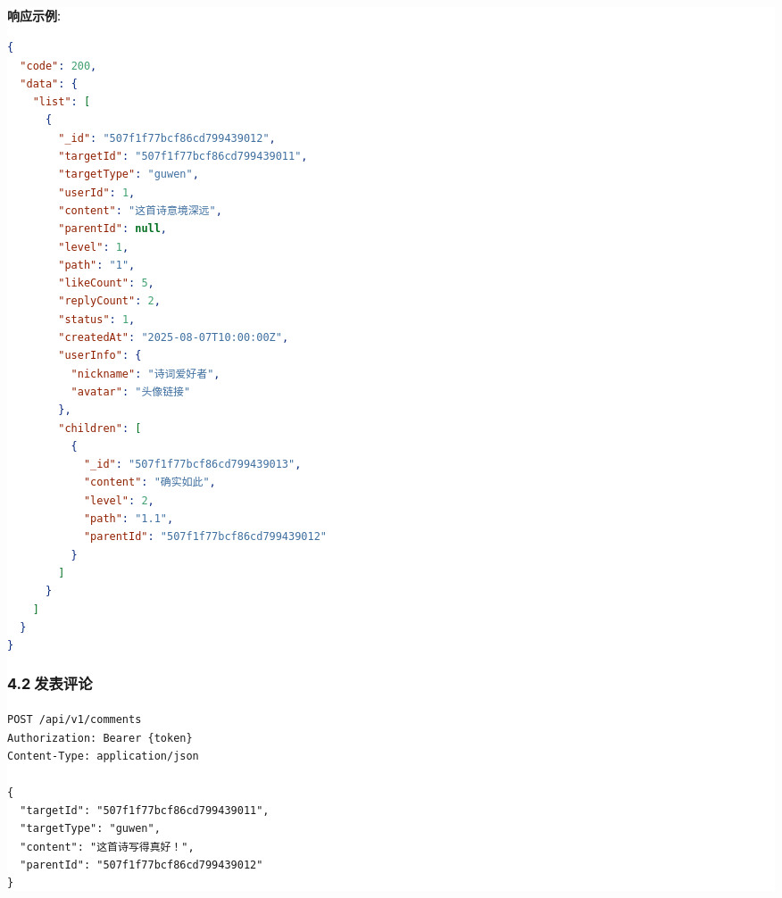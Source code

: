 **响应示例**:
```json
{
  "code": 200,
  "data": {
    "list": [
      {
        "_id": "507f1f77bcf86cd799439012",
        "targetId": "507f1f77bcf86cd799439011",
        "targetType": "guwen",
        "userId": 1,
        "content": "这首诗意境深远",
        "parentId": null,
        "level": 1,
        "path": "1",
        "likeCount": 5,
        "replyCount": 2,
        "status": 1,
        "createdAt": "2025-08-07T10:00:00Z",
        "userInfo": {
          "nickname": "诗词爱好者",
          "avatar": "头像链接"
        },
        "children": [
          {
            "_id": "507f1f77bcf86cd799439013",
            "content": "确实如此",
            "level": 2,
            "path": "1.1",
            "parentId": "507f1f77bcf86cd799439012"
          }
        ]
      }
    ]
  }
}
```

### 4.2 发表评论
```http
POST /api/v1/comments
Authorization: Bearer {token}
Content-Type: application/json

{
  "targetId": "507f1f77bcf86cd799439011",
  "targetType": "guwen",
  "content": "这首诗写得真好！",
  "parentId": "507f1f77bcf86cd799439012"
}
```
